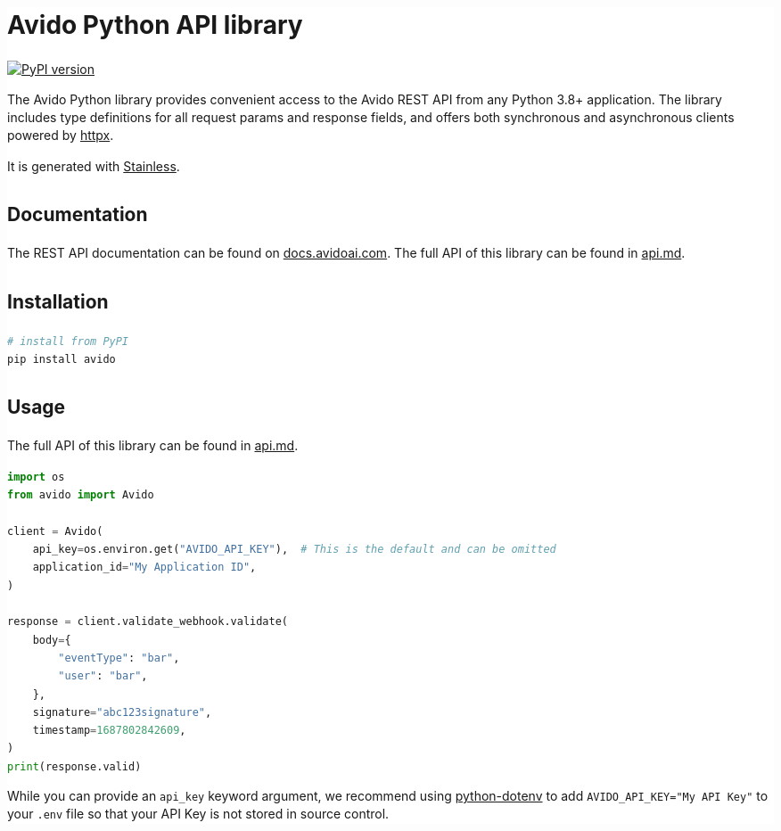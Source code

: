# Avido Python API library

[![PyPI version](https://img.shields.io/pypi/v/avido.svg)](https://pypi.org/project/avido/)

The Avido Python library provides convenient access to the Avido REST API from any Python 3.8+
application. The library includes type definitions for all request params and response fields,
and offers both synchronous and asynchronous clients powered by [httpx](https://github.com/encode/httpx).

It is generated with [Stainless](https://www.stainless.com/).

## Documentation

The REST API documentation can be found on [docs.avidoai.com](https://docs.avidoai.com). The full API of this library can be found in [api.md](api.md).

## Installation

```sh
# install from PyPI
pip install avido
```

## Usage

The full API of this library can be found in [api.md](api.md).

```python
import os
from avido import Avido

client = Avido(
    api_key=os.environ.get("AVIDO_API_KEY"),  # This is the default and can be omitted
    application_id="My Application ID",
)

response = client.validate_webhook.validate(
    body={
        "eventType": "bar",
        "user": "bar",
    },
    signature="abc123signature",
    timestamp=1687802842609,
)
print(response.valid)
```

While you can provide an `api_key` keyword argument,
we recommend using [python-dotenv](https://pypi.org/project/python-dotenv/)
to add `AVIDO_API_KEY="My API Key"` to your `.env` file
so that your API Key is not stored in source control.
